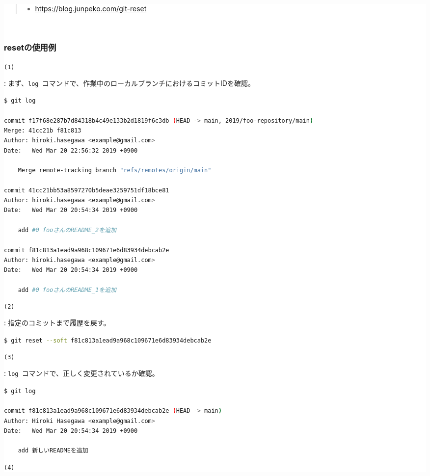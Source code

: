 > - https://blog.junpeko.com/git-reset

<br>

### resetの使用例

`(1)`

: まず、`log `コマンドで、作業中のローカルブランチにおけるコミットIDを確認。

```bash
$ git log

commit f17f68e287b7d84318b4c49e133b2d1819f6c3db (HEAD -> main, 2019/foo-repository/main)
Merge: 41cc21b f81c813
Author: hiroki.hasegawa <example@gmail.com>
Date:   Wed Mar 20 22:56:32 2019 +0900

    Merge remote-tracking branch "refs/remotes/origin/main"

commit 41cc21bb53a8597270b5deae3259751df18bce81
Author: hiroki.hasegawa <example@gmail.com>
Date:   Wed Mar 20 20:54:34 2019 +0900

    add #0 fooさんのREADME_2を追加

commit f81c813a1ead9a968c109671e6d83934debcab2e
Author: hiroki.hasegawa <example@gmail.com>
Date:   Wed Mar 20 20:54:34 2019 +0900

    add #0 fooさんのREADME_1を追加
```

`(2)`

: 指定のコミットまで履歴を戻す。

```bash
$ git reset --soft f81c813a1ead9a968c109671e6d83934debcab2e
```

`(3)`

: `log `コマンドで、正しく変更されているか確認。

```bash
$ git log

commit f81c813a1ead9a968c109671e6d83934debcab2e (HEAD -> main)
Author: Hiroki Hasegawa <example@gmail.com>
Date:   Wed Mar 20 20:54:34 2019 +0900

    add 新しいREADMEを追加
```

`(4)`
